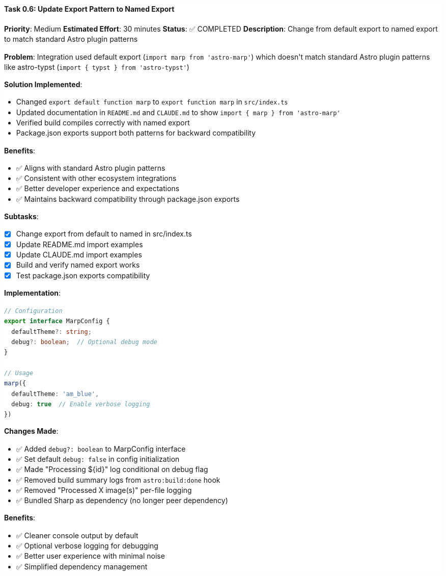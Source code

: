 #### Task 0.6: Update Export Pattern to Named Export
**Priority**: Medium
**Estimated Effort**: 30 minutes
**Status**: ✅ COMPLETED
**Description**: Change from default export to named export to match standard Astro plugin patterns

**Problem**: Integration used default export (`import marp from 'astro-marp'`) which doesn't match standard Astro plugin patterns like astro-typst (`import { typst } from 'astro-typst'`)

**Solution Implemented**:
- Changed `export default function marp` to `export function marp` in `src/index.ts`
- Updated documentation in `README.md` and `CLAUDE.md` to show `import { marp } from 'astro-marp'`
- Verified build compiles correctly with named export
- Package.json exports support both patterns for backward compatibility

**Benefits**:
- ✅ Aligns with standard Astro plugin patterns
- ✅ Consistent with other ecosystem integrations
- ✅ Better developer experience and expectations
- ✅ Maintains backward compatibility through package.json exports

**Subtasks**:
- [x] Change export from default to named in src/index.ts
- [x] Update README.md import examples
- [x] Update CLAUDE.md import examples
- [x] Build and verify named export works
- [x] Test package.json exports compatibility

**Implementation**:
```typescript
// Configuration
export interface MarpConfig {
  defaultTheme?: string;
  debug?: boolean;  // Optional debug mode
}

// Usage
marp({
  defaultTheme: 'am_blue',
  debug: true  // Enable verbose logging
})
```

**Changes Made**:
- ✅ Added `debug?: boolean` to MarpConfig interface
- ✅ Set default `debug: false` in config initialization
- ✅ Made "Processing ${id}" log conditional on debug flag
- ✅ Removed build summary logs from `astro:build:done` hook
- ✅ Removed "Processed X image(s)" per-file logging
- ✅ Bundled Sharp as dependency (no longer peer dependency)

**Benefits**:
- ✅ Cleaner console output by default
- ✅ Optional verbose logging for debugging
- ✅ Better user experience with minimal noise
- ✅ Simplified dependency management

